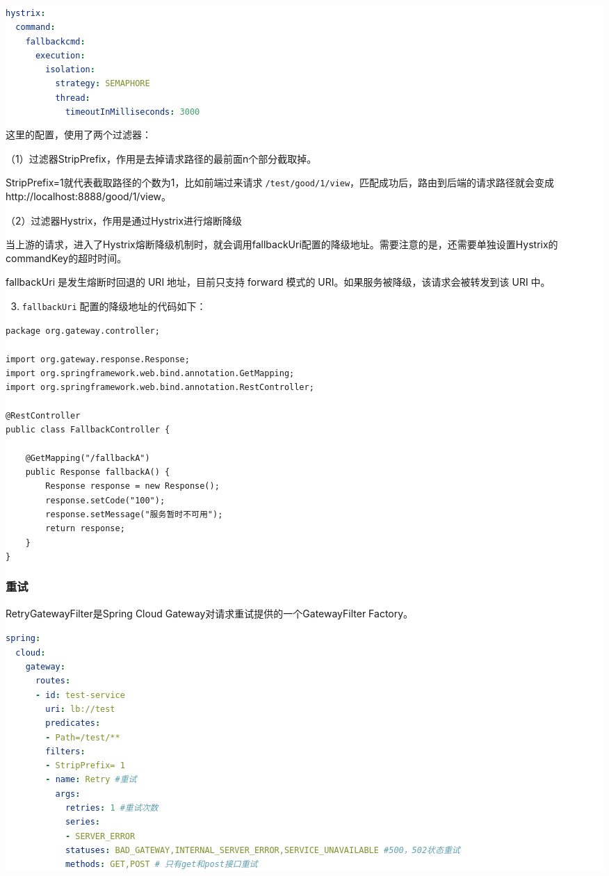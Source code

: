 ```yaml
hystrix:
  command:
    fallbackcmd:
      execution:
        isolation:
          strategy: SEMAPHORE
          thread:
            timeoutInMilliseconds: 3000
```

这里的配置，使用了两个过滤器：

（1）过滤器StripPrefix，作用是去掉请求路径的最前面n个部分截取掉。

StripPrefix=1就代表截取路径的个数为1，比如前端过来请求 `/test/good/1/view`，匹配成功后，路由到后端的请求路径就会变成http://localhost:8888/good/1/view。

（2）过滤器Hystrix，作用是通过Hystrix进行熔断降级

当上游的请求，进入了Hystrix熔断降级机制时，就会调用fallbackUri配置的降级地址。需要注意的是，还需要单独设置Hystrix的commandKey的超时时间。

fallbackUri 是发生熔断时回退的 URI 地址，目前只支持 forward 模式的 URI。如果服务被降级，该请求会被转发到该 URI 中。

3. `fallbackUri` 配置的降级地址的代码如下：

```
package org.gateway.controller;

import org.gateway.response.Response;
import org.springframework.web.bind.annotation.GetMapping;
import org.springframework.web.bind.annotation.RestController;

@RestController
public class FallbackController {

    @GetMapping("/fallbackA")
    public Response fallbackA() {
        Response response = new Response();
        response.setCode("100");
        response.setMessage("服务暂时不可用");
        return response;
    }
}
```

### 重试

RetryGatewayFilter是Spring Cloud Gateway对请求重试提供的一个GatewayFilter Factory。

```yaml
spring:
  cloud:
    gateway:
      routes:
      - id: test-service
        uri: lb://test
        predicates:
        - Path=/test/**
        filters:
        - StripPrefix= 1
        - name: Retry #重试
          args:
            retries: 1 #重试次数
            series: 
            - SERVER_ERROR
            statuses: BAD_GATEWAY,INTERNAL_SERVER_ERROR,SERVICE_UNAVAILABLE #500，502状态重试
            methods: GET,POST # 只有get和post接口重试
```